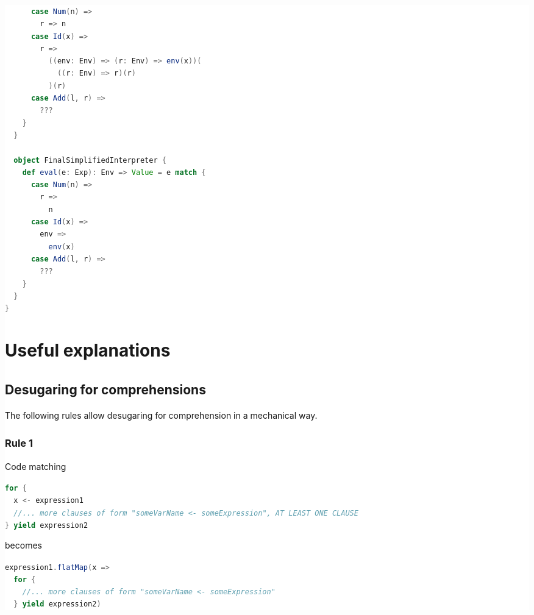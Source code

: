 ```scala
      case Num(n) =>
        r => n
      case Id(x) =>
        r =>
          ((env: Env) => (r: Env) => env(x))(
            ((r: Env) => r)(r)
          )(r)
      case Add(l, r) =>
        ???
    }
  }

  object FinalSimplifiedInterpreter {
    def eval(e: Exp): Env => Value = e match {
      case Num(n) =>
        r =>
          n
      case Id(x) =>
        env =>
          env(x)
      case Add(l, r) =>
        ???
    }
  }
}
```

# Useful explanations

## Desugaring for comprehensions

The following rules allow desugaring for comprehension in a mechanical way.

### Rule 1

Code matching
```scala
for {
  x <- expression1
  //... more clauses of form "someVarName <- someExpression", AT LEAST ONE CLAUSE
} yield expression2
```

becomes

```scala
expression1.flatMap(x =>
  for {
    //... more clauses of form "someVarName <- someExpression"
  } yield expression2)
```

